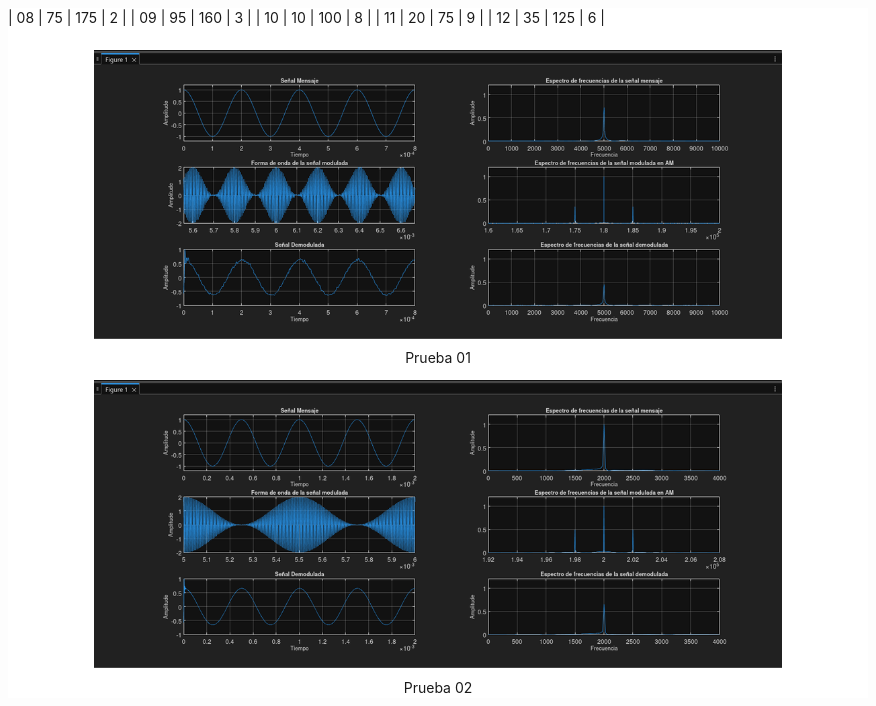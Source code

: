 | 08                | 75          | 175          | 2            |
| 09                | 95          | 160          | 3            |
| 10                | 10          | 100          | 8            |
| 11                | 20          | 75           | 9            |
| 12                | 35          | 125          | 6            |

<center>
  <img src="img/01.png" alt="Prueba 01" style="width: 80%; margin-top: 8px;">
  <p style="margin: 4px 0; padding: 0;">Prueba 01</p>
</center>
<center>
  <img src="img/02.png" alt="Prueba 02" style="width: 80%; margin-top: 8px;">
  <p style="margin: 4px 0; padding: 0;">Prueba 02</p>
</center>
<center>